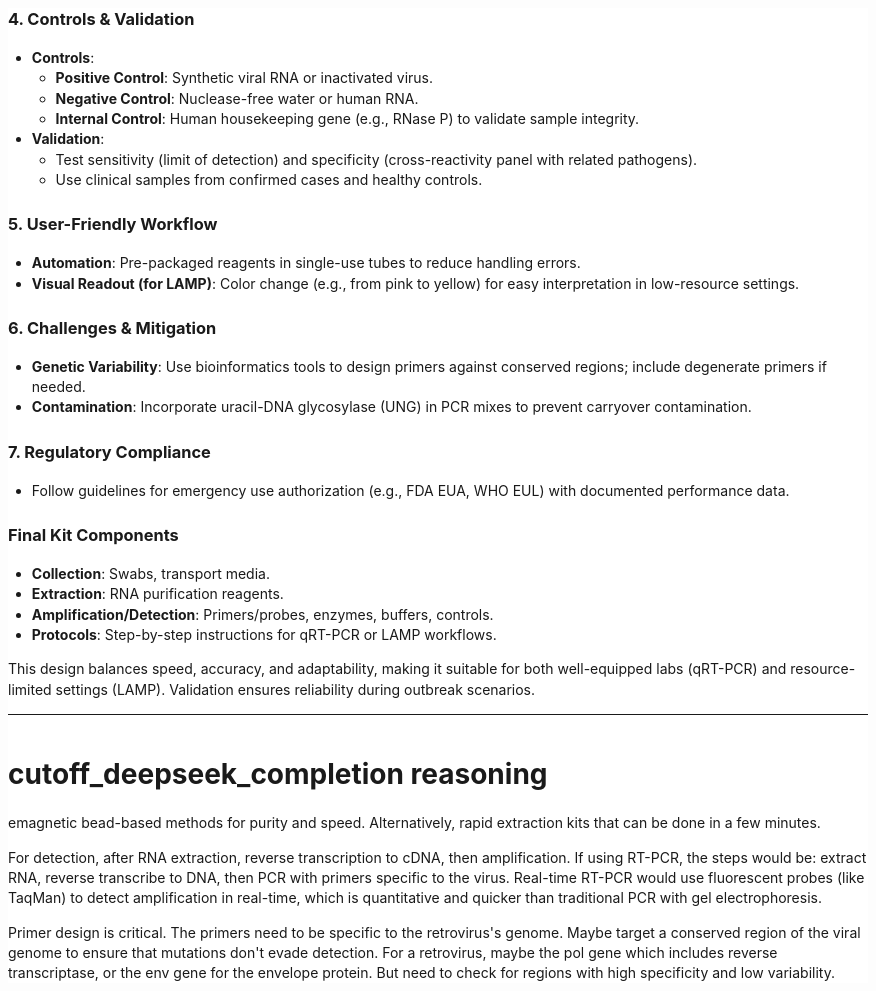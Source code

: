 ### 4. **Controls & Validation**
   - **Controls**:
     - **Positive Control**: Synthetic viral RNA or inactivated virus.
     - **Negative Control**: Nuclease-free water or human RNA.
     - **Internal Control**: Human housekeeping gene (e.g., RNase P) to validate sample integrity.
   - **Validation**:
     - Test sensitivity (limit of detection) and specificity (cross-reactivity panel with related pathogens).
     - Use clinical samples from confirmed cases and healthy controls.

### 5. **User-Friendly Workflow**
   - **Automation**: Pre-packaged reagents in single-use tubes to reduce handling errors.
   - **Visual Readout (for LAMP)**: Color change (e.g., from pink to yellow) for easy interpretation in low-resource settings.

### 6. **Challenges & Mitigation**
   - **Genetic Variability**: Use bioinformatics tools to design primers against conserved regions; include degenerate primers if needed.
   - **Contamination**: Incorporate uracil-DNA glycosylase (UNG) in PCR mixes to prevent carryover contamination.

### 7. **Regulatory Compliance**
   - Follow guidelines for emergency use authorization (e.g., FDA EUA, WHO EUL) with documented performance data.

### **Final Kit Components**
- **Collection**: Swabs, transport media.
- **Extraction**: RNA purification reagents.
- **Amplification/Detection**: Primers/probes, enzymes, buffers, controls.
- **Protocols**: Step-by-step instructions for qRT-PCR or LAMP workflows.

This design balances speed, accuracy, and adaptability, making it suitable for both well-equipped labs (qRT-PCR) and resource-limited settings (LAMP). Validation ensures reliability during outbreak scenarios.

---

# cutoff_deepseek_completion reasoning

emagnetic bead-based methods for purity and speed. Alternatively, rapid extraction kits that can be done in a few minutes.

For detection, after RNA extraction, reverse transcription to cDNA, then amplification. If using RT-PCR, the steps would be: extract RNA, reverse transcribe to DNA, then PCR with primers specific to the virus. Real-time RT-PCR would use fluorescent probes (like TaqMan) to detect amplification in real-time, which is quantitative and quicker than traditional PCR with gel electrophoresis.

Primer design is critical. The primers need to be specific to the retrovirus's genome. Maybe target a conserved region of the viral genome to ensure that mutations don't evade detection. For a retrovirus, maybe the pol gene which includes reverse transcriptase, or the env gene for the envelope protein. But need to check for regions with high specificity and low variability.
